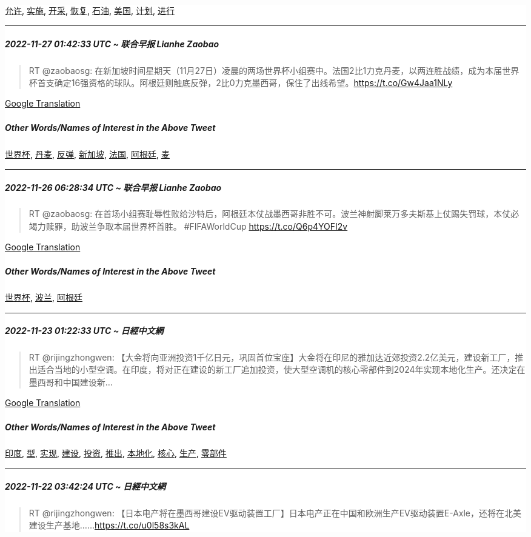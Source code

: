 [允许](允许.md), [实施](实施.md), [开采](开采.md), [恢复](恢复.md), [石油](石油.md), [美国](美国.md), [计划](计划.md), [进行](进行.md)
___
##### 2022-11-27 01:42:33 UTC ~ 联合早报 Lianhe Zaobao
> RT @zaobaosg: 在新加坡时间星期天（11月27日）凌晨的两场世界杯小组赛中。法国2比1力克丹麦，以两连胜战绩，成为本届世界杯首支确定16强资格的球队。阿根廷则触底反弹，2比0力克墨西哥，保住了出线希望。https://t.co/Gw4Jaa1NLy

[Google Translation](https://translate.google.com/?hi=en&tab=TT&sl=zh-CN&tl=en&op=translate&text=RT+%40zaobaosg%3A+%E5%9C%A8%E6%96%B0%E5%8A%A0%E5%9D%A1%E6%97%B6%E9%97%B4%E6%98%9F%E6%9C%9F%E5%A4%A9%EF%BC%8811%E6%9C%8827%E6%97%A5%EF%BC%89%E5%87%8C%E6%99%A8%E7%9A%84%E4%B8%A4%E5%9C%BA%E4%B8%96%E7%95%8C%E6%9D%AF%E5%B0%8F%E7%BB%84%E8%B5%9B%E4%B8%AD%E3%80%82%E6%B3%95%E5%9B%BD2%E6%AF%941%E5%8A%9B%E5%85%8B%E4%B8%B9%E9%BA%A6%EF%BC%8C%E4%BB%A5%E4%B8%A4%E8%BF%9E%E8%83%9C%E6%88%98%E7%BB%A9%EF%BC%8C%E6%88%90%E4%B8%BA%E6%9C%AC%E5%B1%8A%E4%B8%96%E7%95%8C%E6%9D%AF%E9%A6%96%E6%94%AF%E7%A1%AE%E5%AE%9A16%E5%BC%BA%E8%B5%84%E6%A0%BC%E7%9A%84%E7%90%83%E9%98%9F%E3%80%82%E9%98%BF%E6%A0%B9%E5%BB%B7%E5%88%99%E8%A7%A6%E5%BA%95%E5%8F%8D%E5%BC%B9%EF%BC%8C2%E6%AF%940%E5%8A%9B%E5%85%8B%E5%A2%A8%E8%A5%BF%E5%93%A5%EF%BC%8C%E4%BF%9D%E4%BD%8F%E4%BA%86%E5%87%BA%E7%BA%BF%E5%B8%8C%E6%9C%9B%E3%80%82https%3A%2F%2Ft.co%2FGw4Jaa1NLy)
##### Other Words/Names of Interest in the Above Tweet
[世界杯](世界杯.md), [丹麦](丹麦.md), [反弹](反弹.md), [新加坡](新加坡.md), [法国](法国.md), [阿根廷](阿根廷.md), [麦](麦.md)
___
##### 2022-11-26 06:28:34 UTC ~ 联合早报 Lianhe Zaobao
> RT @zaobaosg: 在首场小组赛耻辱性败给沙特后，阿根廷本仗战墨西哥非胜不可。波兰神射脚莱万多夫斯基上仗踢失罚球，本仗必竭力赎罪，助波兰争取本届世界杯首胜。 #FIFAWorldCup https://t.co/Q6p4YOFI2v

[Google Translation](https://translate.google.com/?hi=en&tab=TT&sl=zh-CN&tl=en&op=translate&text=RT+%40zaobaosg%3A+%E5%9C%A8%E9%A6%96%E5%9C%BA%E5%B0%8F%E7%BB%84%E8%B5%9B%E8%80%BB%E8%BE%B1%E6%80%A7%E8%B4%A5%E7%BB%99%E6%B2%99%E7%89%B9%E5%90%8E%EF%BC%8C%E9%98%BF%E6%A0%B9%E5%BB%B7%E6%9C%AC%E4%BB%97%E6%88%98%E5%A2%A8%E8%A5%BF%E5%93%A5%E9%9D%9E%E8%83%9C%E4%B8%8D%E5%8F%AF%E3%80%82%E6%B3%A2%E5%85%B0%E7%A5%9E%E5%B0%84%E8%84%9A%E8%8E%B1%E4%B8%87%E5%A4%9A%E5%A4%AB%E6%96%AF%E5%9F%BA%E4%B8%8A%E4%BB%97%E8%B8%A2%E5%A4%B1%E7%BD%9A%E7%90%83%EF%BC%8C%E6%9C%AC%E4%BB%97%E5%BF%85%E7%AB%AD%E5%8A%9B%E8%B5%8E%E7%BD%AA%EF%BC%8C%E5%8A%A9%E6%B3%A2%E5%85%B0%E4%BA%89%E5%8F%96%E6%9C%AC%E5%B1%8A%E4%B8%96%E7%95%8C%E6%9D%AF%E9%A6%96%E8%83%9C%E3%80%82+%23FIFAWorldCup+https%3A%2F%2Ft.co%2FQ6p4YOFI2v)
##### Other Words/Names of Interest in the Above Tweet
[世界杯](世界杯.md), [波兰](波兰.md), [阿根廷](阿根廷.md)
___
##### 2022-11-23 01:22:33 UTC ~ 日經中文網
> RT @rijingzhongwen: 【大金将向亚洲投资1千亿日元，巩固首位宝座】大金将在印尼的雅加达近郊投资2.2亿美元，建设新工厂，推出适合当地的小型空调。在印度，将对正在建设的新工厂追加投资，使大型空调机的核心零部件到2024年实现本地化生产。还决定在墨西哥和中国建设新…

[Google Translation](https://translate.google.com/?hi=en&tab=TT&sl=zh-CN&tl=en&op=translate&text=RT+%40rijingzhongwen%3A+%E3%80%90%E5%A4%A7%E9%87%91%E5%B0%86%E5%90%91%E4%BA%9A%E6%B4%B2%E6%8A%95%E8%B5%841%E5%8D%83%E4%BA%BF%E6%97%A5%E5%85%83%EF%BC%8C%E5%B7%A9%E5%9B%BA%E9%A6%96%E4%BD%8D%E5%AE%9D%E5%BA%A7%E3%80%91%E5%A4%A7%E9%87%91%E5%B0%86%E5%9C%A8%E5%8D%B0%E5%B0%BC%E7%9A%84%E9%9B%85%E5%8A%A0%E8%BE%BE%E8%BF%91%E9%83%8A%E6%8A%95%E8%B5%842.2%E4%BA%BF%E7%BE%8E%E5%85%83%EF%BC%8C%E5%BB%BA%E8%AE%BE%E6%96%B0%E5%B7%A5%E5%8E%82%EF%BC%8C%E6%8E%A8%E5%87%BA%E9%80%82%E5%90%88%E5%BD%93%E5%9C%B0%E7%9A%84%E5%B0%8F%E5%9E%8B%E7%A9%BA%E8%B0%83%E3%80%82%E5%9C%A8%E5%8D%B0%E5%BA%A6%EF%BC%8C%E5%B0%86%E5%AF%B9%E6%AD%A3%E5%9C%A8%E5%BB%BA%E8%AE%BE%E7%9A%84%E6%96%B0%E5%B7%A5%E5%8E%82%E8%BF%BD%E5%8A%A0%E6%8A%95%E8%B5%84%EF%BC%8C%E4%BD%BF%E5%A4%A7%E5%9E%8B%E7%A9%BA%E8%B0%83%E6%9C%BA%E7%9A%84%E6%A0%B8%E5%BF%83%E9%9B%B6%E9%83%A8%E4%BB%B6%E5%88%B02024%E5%B9%B4%E5%AE%9E%E7%8E%B0%E6%9C%AC%E5%9C%B0%E5%8C%96%E7%94%9F%E4%BA%A7%E3%80%82%E8%BF%98%E5%86%B3%E5%AE%9A%E5%9C%A8%E5%A2%A8%E8%A5%BF%E5%93%A5%E5%92%8C%E4%B8%AD%E5%9B%BD%E5%BB%BA%E8%AE%BE%E6%96%B0%E2%80%A6)
##### Other Words/Names of Interest in the Above Tweet
[印度](印度.md), [型](型.md), [实现](实现.md), [建设](建设.md), [投资](投资.md), [推出](推出.md), [本地化](本地化.md), [核心](核心.md), [生产](生产.md), [零部件](零部件.md)
___
##### 2022-11-22 03:42:24 UTC ~ 日經中文網
> RT @rijingzhongwen: 【日本电产将在墨西哥建设EV驱动装置工厂】日本电产正在中国和欧洲生产EV驱动装置E-Axle，还将在北美建设生产基地……https://t.co/u0l58s3kAL
